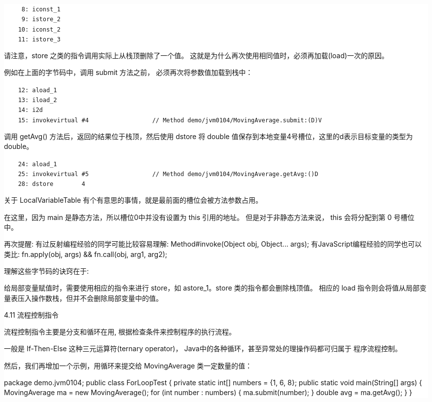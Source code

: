 
         8: iconst_1
         9: istore_2
        10: iconst_2
        11: istore_3



请注意，store 之类的指令调用实际上从栈顶删除了一个值。 这就是为什么再次使用相同值时，必须再加载(load)一次的原因。

例如在上面的字节码中，调用 submit 方法之前， 必须再次将参数值加载到栈中：

        12: aload_1
        13: iload_2
        14: i2d
        15: invokevirtual #4                  // Method demo/jvm0104/MovingAverage.submit:(D)V



调用 getAvg() 方法后，返回的结果位于栈顶，然后使用 dstore 将 double 值保存到本地变量4号槽位，这里的d表示目标变量的类型为double。

        24: aload_1
        25: invokevirtual #5                  // Method demo/jvm0104/MovingAverage.getAvg:()D
        28: dstore        4



关于 LocalVariableTable 有个有意思的事情，就是最前面的槽位会被方法参数占用。

在这里，因为 main 是静态方法，所以槽位0中并没有设置为 this 引用的地址。 但是对于非静态方法来说， this 会将分配到第 0 号槽位中。


再次提醒: 有过反射编程经验的同学可能比较容易理解: Method#invoke(Object obj, Object... args); 有JavaScript编程经验的同学也可以类比: fn.apply(obj, args) && fn.call(obj, arg1, arg2); 


理解这些字节码的诀窍在于:

给局部变量赋值时，需要使用相应的指令来进行 store，如 astore_1。store 类的指令都会删除栈顶值。 相应的 load 指令则会将值从局部变量表压入操作数栈，但并不会删除局部变量中的值。

4.11 流程控制指令

流程控制指令主要是分支和循环在用, 根据检查条件来控制程序的执行流程。

一般是 If-Then-Else 这种三元运算符(ternary operator)， Java中的各种循环，甚至异常处的理操作码都可归属于 程序流程控制。

然后，我们再增加一个示例，用循环来提交给 MovingAverage 类一定数量的值：

package demo.jvm0104;
public class ForLoopTest {
    private static int[] numbers = {1, 6, 8};
    public static void main(String[] args) {
        MovingAverage ma = new MovingAverage();
        for (int number : numbers) {
            ma.submit(number);
        }
        double avg = ma.getAvg();
    }
}


